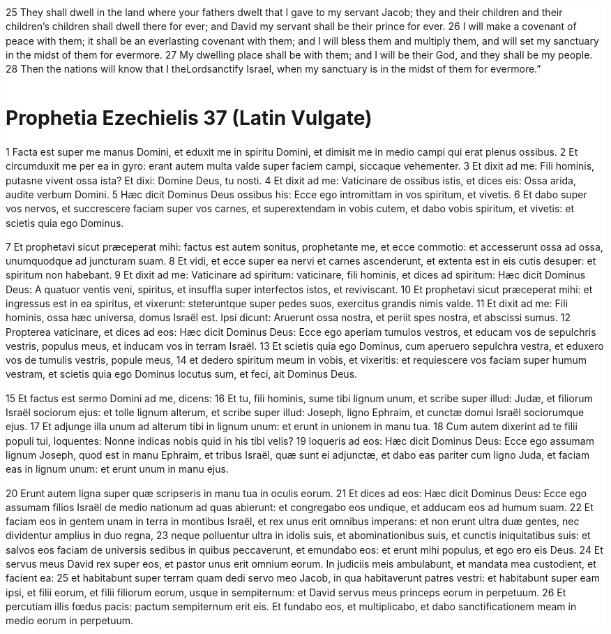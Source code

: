 25 They shall dwell in the land where your fathers dwelt that I gave to my servant Jacob; they and their children and their children’s children shall dwell there for ever; and David my servant shall be their prince for ever.
26 I will make a covenant of peace with them; it shall be an everlasting covenant with them; and I will bless them and multiply them, and will set my sanctuary in the midst of them for evermore.
27 My dwelling place shall be with them; and I will be their God, and they shall be my people.
28 Then the nations will know that I theLordsanctify Israel, when my sanctuary is in the midst of them for evermore.”


# Prophetia Ezechielis 37 (Latin Vulgate)

1 Facta est super me manus Domini, et eduxit me in spiritu Domini, et dimisit me in medio campi qui erat plenus ossibus.
2 Et circumduxit me per ea in gyro: erant autem multa valde super faciem campi, siccaque vehementer.
3 Et dixit ad me: Fili hominis, putasne vivent ossa ista? Et dixi: Domine Deus, tu nosti.
4 Et dixit ad me: Vaticinare de ossibus istis, et dices eis: Ossa arida, audite verbum Domini.
5 Hæc dicit Dominus Deus ossibus his: Ecce ego intromittam in vos spiritum, et vivetis.
6 Et dabo super vos nervos, et succrescere faciam super vos carnes, et superextendam in vobis cutem, et dabo vobis spiritum, et vivetis: et scietis quia ego Dominus.

7 Et prophetavi sicut præceperat mihi: factus est autem sonitus, prophetante me, et ecce commotio: et accesserunt ossa ad ossa, unumquodque ad juncturam suam.
8 Et vidi, et ecce super ea nervi et carnes ascenderunt, et extenta est in eis cutis desuper: et spiritum non habebant.
9 Et dixit ad me: Vaticinare ad spiritum: vaticinare, fili hominis, et dices ad spiritum: Hæc dicit Dominus Deus: A quatuor ventis veni, spiritus, et insuffla super interfectos istos, et reviviscant.
10 Et prophetavi sicut præceperat mihi: et ingressus est in ea spiritus, et vixerunt: steteruntque super pedes suos, exercitus grandis nimis valde.
11 Et dixit ad me: Fili hominis, ossa hæc universa, domus Israël est. Ipsi dicunt: Aruerunt ossa nostra, et periit spes nostra, et abscissi sumus.
12 Propterea vaticinare, et dices ad eos: Hæc dicit Dominus Deus: Ecce ego aperiam tumulos vestros, et educam vos de sepulchris vestris, populus meus, et inducam vos in terram Israël.
13 Et scietis quia ego Dominus, cum aperuero sepulchra vestra, et eduxero vos de tumulis vestris, popule meus,
14 et dedero spiritum meum in vobis, et vixeritis: et requiescere vos faciam super humum vestram, et scietis quia ego Dominus locutus sum, et feci, ait Dominus Deus.

15 Et factus est sermo Domini ad me, dicens:
16 Et tu, fili hominis, sume tibi lignum unum, et scribe super illud: Judæ, et filiorum Israël sociorum ejus: et tolle lignum alterum, et scribe super illud: Joseph, ligno Ephraim, et cunctæ domui Israël sociorumque ejus.
17 Et adjunge illa unum ad alterum tibi in lignum unum: et erunt in unionem in manu tua.
18 Cum autem dixerint ad te filii populi tui, loquentes: Nonne indicas nobis quid in his tibi velis?
19 loqueris ad eos: Hæc dicit Dominus Deus: Ecce ego assumam lignum Joseph, quod est in manu Ephraim, et tribus Israël, quæ sunt ei adjunctæ, et dabo eas pariter cum ligno Juda, et faciam eas in lignum unum: et erunt unum in manu ejus.

20 Erunt autem ligna super quæ scripseris in manu tua in oculis eorum.
21 Et dices ad eos: Hæc dicit Dominus Deus: Ecce ego assumam filios Israël de medio nationum ad quas abierunt: et congregabo eos undique, et adducam eos ad humum suam.
22 Et faciam eos in gentem unam in terra in montibus Israël, et rex unus erit omnibus imperans: et non erunt ultra duæ gentes, nec dividentur amplius in duo regna,
23 neque polluentur ultra in idolis suis, et abominationibus suis, et cunctis iniquitatibus suis: et salvos eos faciam de universis sedibus in quibus peccaverunt, et emundabo eos: et erunt mihi populus, et ego ero eis Deus.
24 Et servus meus David rex super eos, et pastor unus erit omnium eorum. In judiciis meis ambulabunt, et mandata mea custodient, et facient ea:
25 et habitabunt super terram quam dedi servo meo Jacob, in qua habitaverunt patres vestri: et habitabunt super eam ipsi, et filii eorum, et filii filiorum eorum, usque in sempiternum: et David servus meus princeps eorum in perpetuum.
26 Et percutiam illis fœdus pacis: pactum sempiternum erit eis. Et fundabo eos, et multiplicabo, et dabo sanctificationem meam in medio eorum in perpetuum.